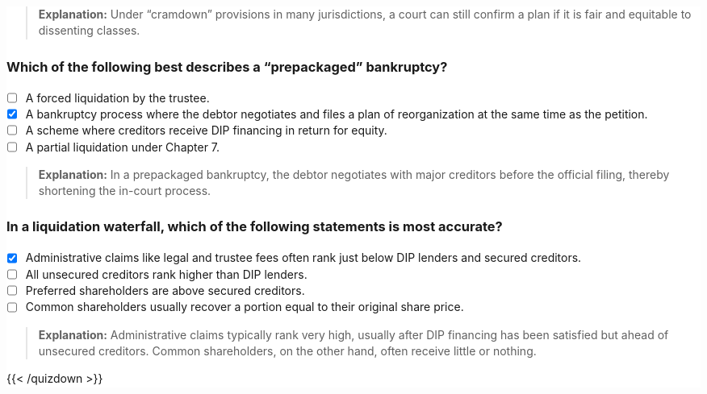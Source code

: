 > **Explanation:** Under “cramdown” provisions in many jurisdictions, a court can still confirm a plan if it is fair and equitable to dissenting classes.  

### Which of the following best describes a “prepackaged” bankruptcy?  
- [ ] A forced liquidation by the trustee.  
- [x] A bankruptcy process where the debtor negotiates and files a plan of reorganization at the same time as the petition.  
- [ ] A scheme where creditors receive DIP financing in return for equity.  
- [ ] A partial liquidation under Chapter 7.  

> **Explanation:** In a prepackaged bankruptcy, the debtor negotiates with major creditors before the official filing, thereby shortening the in-court process.  

### In a liquidation waterfall, which of the following statements is most accurate?  
- [x] Administrative claims like legal and trustee fees often rank just below DIP lenders and secured creditors.  
- [ ] All unsecured creditors rank higher than DIP lenders.  
- [ ] Preferred shareholders are above secured creditors.  
- [ ] Common shareholders usually recover a portion equal to their original share price.  

> **Explanation:** Administrative claims typically rank very high, usually after DIP financing has been satisfied but ahead of unsecured creditors. Common shareholders, on the other hand, often receive little or nothing.  

{{< /quizdown >}}
